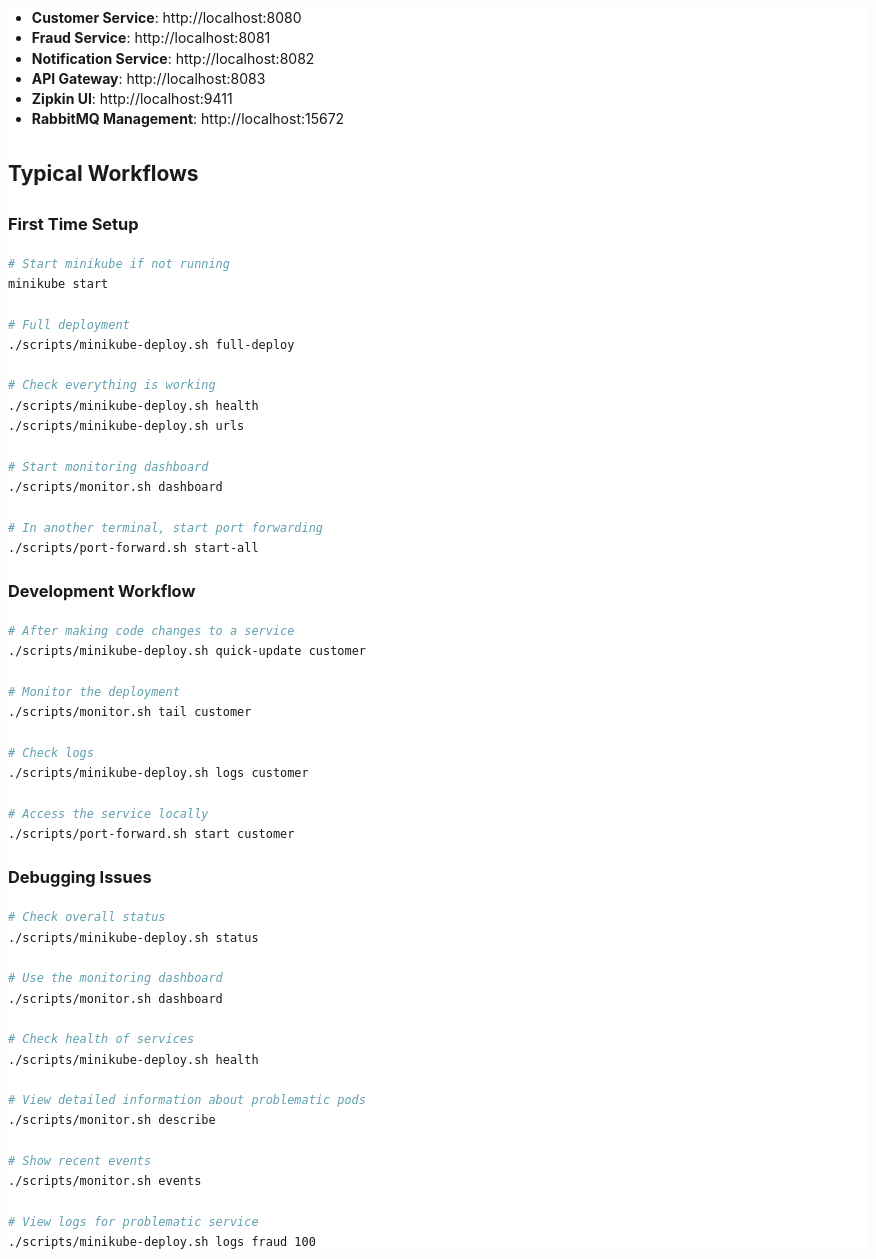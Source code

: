 - **Customer Service**: http://localhost:8080
- **Fraud Service**: http://localhost:8081
- **Notification Service**: http://localhost:8082
- **API Gateway**: http://localhost:8083
- **Zipkin UI**: http://localhost:9411
- **RabbitMQ Management**: http://localhost:15672

## Typical Workflows

### First Time Setup
```bash
# Start minikube if not running
minikube start

# Full deployment
./scripts/minikube-deploy.sh full-deploy

# Check everything is working
./scripts/minikube-deploy.sh health
./scripts/minikube-deploy.sh urls

# Start monitoring dashboard
./scripts/monitor.sh dashboard

# In another terminal, start port forwarding
./scripts/port-forward.sh start-all
```

### Development Workflow
```bash
# After making code changes to a service
./scripts/minikube-deploy.sh quick-update customer

# Monitor the deployment
./scripts/monitor.sh tail customer

# Check logs
./scripts/minikube-deploy.sh logs customer

# Access the service locally
./scripts/port-forward.sh start customer
```

### Debugging Issues
```bash
# Check overall status
./scripts/minikube-deploy.sh status

# Use the monitoring dashboard
./scripts/monitor.sh dashboard

# Check health of services
./scripts/minikube-deploy.sh health

# View detailed information about problematic pods
./scripts/monitor.sh describe

# Show recent events
./scripts/monitor.sh events

# View logs for problematic service
./scripts/minikube-deploy.sh logs fraud 100

```
